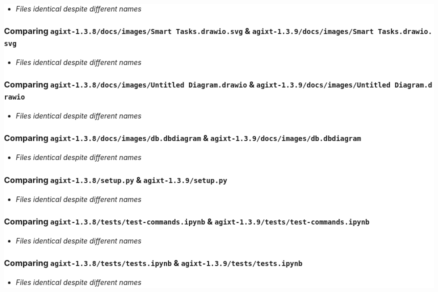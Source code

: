  * *Files identical despite different names*

### Comparing `agixt-1.3.8/docs/images/Smart Tasks.drawio.svg` & `agixt-1.3.9/docs/images/Smart Tasks.drawio.svg`

 * *Files identical despite different names*

### Comparing `agixt-1.3.8/docs/images/Untitled Diagram.drawio` & `agixt-1.3.9/docs/images/Untitled Diagram.drawio`

 * *Files identical despite different names*

### Comparing `agixt-1.3.8/docs/images/db.dbdiagram` & `agixt-1.3.9/docs/images/db.dbdiagram`

 * *Files identical despite different names*

### Comparing `agixt-1.3.8/setup.py` & `agixt-1.3.9/setup.py`

 * *Files identical despite different names*

### Comparing `agixt-1.3.8/tests/test-commands.ipynb` & `agixt-1.3.9/tests/test-commands.ipynb`

 * *Files identical despite different names*

### Comparing `agixt-1.3.8/tests/tests.ipynb` & `agixt-1.3.9/tests/tests.ipynb`

 * *Files identical despite different names*

